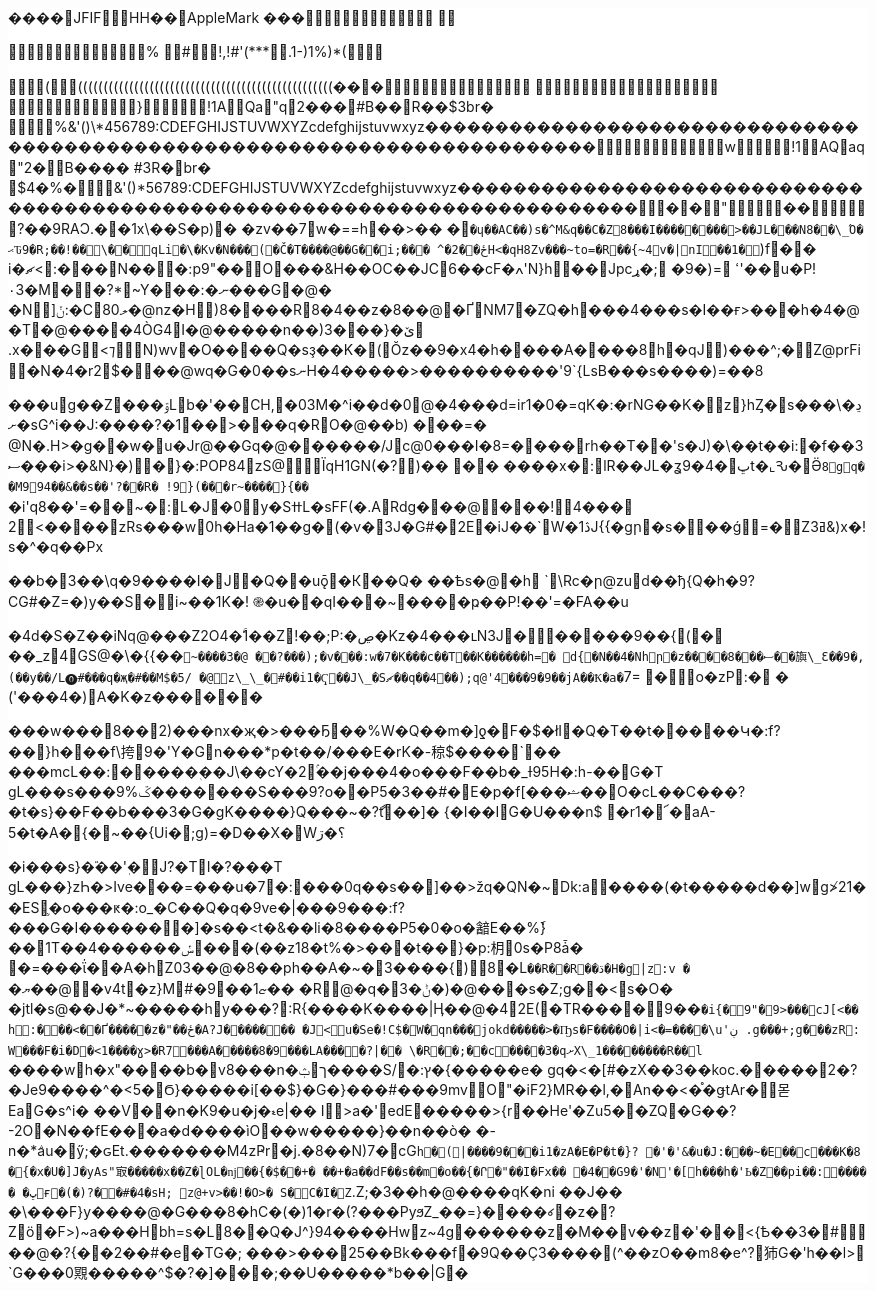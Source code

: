 ���� JFIF  H H  �� AppleMark
�� � 

 
% #!,!#'(\*\*\*.1-)1%)\*(
 
(((((((((((((((((((((((((((((((((((((((((((((((((((���           
        
   } !1AQa"q2���#B��R��$3br� 
%&'()\*456789:CDEFGHIJSTUVWXYZcdefghijstuvwxyz�������������������������������������������������������������������������  w !1AQaq"2�B���� #3R�br�
$4�%�&'()\*56789:CDEFGHIJSTUVWXYZcdefghijstuvwxyz�������������������������������������������������������������������������� ��" ��   ? ��9RAϽ.��1x\��S�p)� �zv��7w�==h��>�� �`�ɥ��AC��)s�^M&q��C�Z8���I��������>��JL���N8��\_Ό�ޙԎ9�R;��!��\��qLi�\�Kv�N���(�Č�T����@��G� �i;���
^�ځ��2H<�qH8Z v���~to=�R��{~4v�|nI��1�`)f��
i �ޗ<:���N���:p9"��O���&H��OC��JC6��cF�ߍ'N}h��Jpcߵ =(�9�
;�ړ'��u�P!۰3�M��?\*~Y���:�ނ���G�@�
�N]ݩ:�Cލ80�@nz�H)8����R8�4��z�8��@�ҐNM7�ZQ�h���4���s�I��ғ>���h�4�@�T�@����4ÒG4I�@�����n��)3���}�ێ
.x���G<⁊N)wv�O����Q�sҙ��K�(Ŏz��9�x4�h����A����8h�qJ)���^;�Z@prFi�N�4 �r2$���@wq�G�0��sނH�4�����>���������� '9`{LsB���s����)=��8

 ���ug��Z���ۊLb�'��CH,�03M�^i��d�0@�4���d =ir1�0�=qK�:�rNG��K�z }hȤ�sڍ�\���ށ�sG^i ��J:����?�1��>���q�RO�@��b) ���=�
@N � .H>�g��w�u�Jr@��Gq�@������/Jc@0���I�8=����rh ��T��'s�J)�\��t��i:�f��3ސ���i>�&N}�)׌�}� :POP84zS@ÏqH1GN(�?)�� �� ����x�:lR��JL�ʓ9�ڀ�4t�⌞Ԅ�Ӛ`8gq��M994��&��s��'?��R�
 !9}(���r~���� }{��`�i'q8��'=�� ~�:L�J�0y�SߚL�sFF( �.ARdg�� �@���!4���
2<����zRs���w0h�Ha�1��g�(�v�3J� G#�2E�iJ��`W�ڎ1J{{�gր�s���ǵ=�Z3ߥ&)x�!s�^�q��Px
 
 ��b�3��\q�9����I�J�Q��uǭ�К ��Q� ��Ҍs�@�h
\`\Rc�ր@zud��ђ{Q�h �9?CG#�Z=�)y��S�i~��1K�! ֎�u��qI�� �~� ���ҏ��P!��'=�FA�� u
 
 �4d�S�Z ��iNq@���Z2O4�ۚ1��Z!��;P:�ڝ�Κz�4 ���ւN3J ������9��{(� ��\_z4GS@ �\�{{��`~����3�@ ��?���);�v���:w�7�K���c��T ��K������h=� d{�N��4�Nhր�z����8���ސ��旟\_Ɛ��9�,(��y��/L⓿#�� �q�җ�#� �M$�5/ �@z\_\_�#��i1�Ҁ�� J\_�Sޗ��q��4 ��);q@'4���9�9��jA��Ҟ�a�`7=
�׊o�zP:� �
('���4�)A�K�z������
 
 ���w���8��2)���nx�җ�>���Ҕ��%W�Q��m�]ƍ�F�$�łI�Q�T� �t�����Կ�:f?��}h���f\挎9�'Y�Gn���\*p�t�� /���E�rK�-稤$����`�� ���mcL��:�֋����ٖ��J\��cY�2ۢ�� j���4�o���F��b�\_Ɨ95H�:h-��G�T
gL���s���9%ػ�������S���9?o��P5�3��#�E�p�f[���ޝ��O�cL��C���?�t�s}��F��b���3�G�gK���� }Q���~�?ާt��]� {�I��IG�U���n$ �r1�՜�aA-5�t�A�{�~��{Ui�;g)=�D��X�W؟ �ڗ
 
 �i���s}�֕��'ٖ�J?�TΙ� ?�� �T
gL� ��}zҺ�>Ive���=���u�7�:���0q��s��]��>žq�QN�~Dk:a����(�t�����d��]wg≯21��ES֛�o���ԟ�:o\_�C��Q�q�9ve�|���9���:f?���G�Ι�������]�s��<t�&�� li�8����P5�0�o�韽E��%ٗ}��1T��4������ݽ���(��z18�t%�>���t��}�p:枂0s�P8ǡ� �=���ΐ��A�hZ03��@�8��рh��A�~�3����{)\8�L`��R��R��ڌ�H�ց|z:v �`�ޔ��@�v4t�z}M# � 9��1ޏ�� �R@�q�ݨ�3�)�@���s�Z;g��<s�O� �jtl�s@��J�\*~�����hy���?:R{�� ��K����|Ӊ ��@�42E(�TR����9��`�i{�9"�9>���cJ[<��h:� ��<��Ґ�����z�"��ځ�A?J ������� �J< u�Se�!C$�W�qn��� jokd�����>�Ҧs�F����O�|i<�=����\u'ڹ .g���+;g���zR:W���F�i�D�<1����ɣ>�R7���A�����8�9���LA����?|�� 
\�R��;��c����3�qށX\_1��������R�� l`����wh�x"����b�v8���n�ݑ����ךS/�:ץ�{�����e� gq�<�[#�zX ��3��koc.�����2�?�Je9����^�<5�Ϭ} �����i[��$}�G�}�� �#���9mvO"�iF2}MR��l,�An��<�֯�ǥtAr�몯EaG�s^i�
��V��n�K9�u�j�ޑe|�� I>a�'edE�����>{r��He'�Zu5��ZQ�G��?-2O�N��fE���a�d����ìO��w�����}��n��ò�
�-n�\*݅au�ӳ;�ԍEt.�������M4zҎr�j.�8��N)7�cG`h�(|����9���i1�zA�E�P�t�}?
�'�'&�u�J:���~�E��c���K�8�{� x�U�]J�уAs"㝡�����x��Z�ɭOL�ǌ��{�$��+�
��+�a��dF��s��m�o��{�Ր�"��I�Fx��
�4��G9�'�N'�[h���h�'Ҍ�Z��pi��:����� �ڀғ�(�)?��#�4�sH;
z@+v>��!�O>�
 S�C�I�Z`.Z;�3��h�@����qK�ni ��J ��
�\���F}y����@�G���8�hC�(�)1�r�(?���PyϧZ\_��=}���� ꠷�z�?Zӧ� F>)~a���Hbh=s�L8��Q�J^}94����Hwz~4g������z�M ��v��z�'�� <{Ҍ��3�#��@�?{��2��#�e�TG�;
���>���25��Bk���f�9Q��Ҫ3���� (^��zO��m8�e^?犻G�'h��l> `G���0覭�����^$�?�]���;��U�����\*b��|G� 